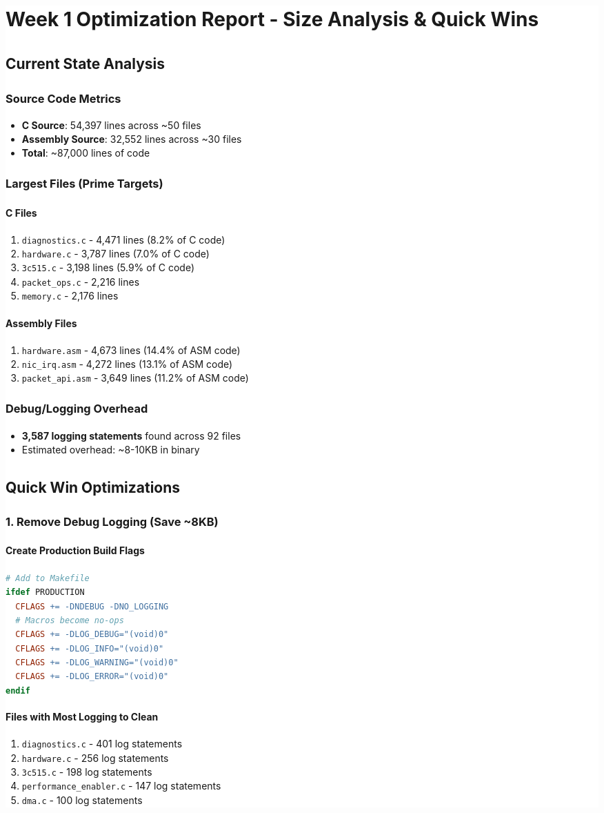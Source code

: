 # Week 1 Optimization Report - Size Analysis & Quick Wins

## Current State Analysis

### Source Code Metrics
- **C Source**: 54,397 lines across ~50 files
- **Assembly Source**: 32,552 lines across ~30 files
- **Total**: ~87,000 lines of code

### Largest Files (Prime Targets)
#### C Files
1. `diagnostics.c` - 4,471 lines (8.2% of C code)
2. `hardware.c` - 3,787 lines (7.0% of C code)
3. `3c515.c` - 3,198 lines (5.9% of C code)
4. `packet_ops.c` - 2,216 lines
5. `memory.c` - 2,176 lines

#### Assembly Files
1. `hardware.asm` - 4,673 lines (14.4% of ASM code)
2. `nic_irq.asm` - 4,272 lines (13.1% of ASM code)
3. `packet_api.asm` - 3,649 lines (11.2% of ASM code)

### Debug/Logging Overhead
- **3,587 logging statements** found across 92 files
- Estimated overhead: ~8-10KB in binary

## Quick Win Optimizations

### 1. Remove Debug Logging (Save ~8KB)

#### Create Production Build Flags
```makefile
# Add to Makefile
ifdef PRODUCTION
  CFLAGS += -DNDEBUG -DNO_LOGGING
  # Macros become no-ops
  CFLAGS += -DLOG_DEBUG="(void)0" 
  CFLAGS += -DLOG_INFO="(void)0"
  CFLAGS += -DLOG_WARNING="(void)0"
  CFLAGS += -DLOG_ERROR="(void)0"
endif
```

#### Files with Most Logging to Clean
1. `diagnostics.c` - 401 log statements
2. `hardware.c` - 256 log statements  
3. `3c515.c` - 198 log statements
4. `performance_enabler.c` - 147 log statements
5. `dma.c` - 100 log statements
